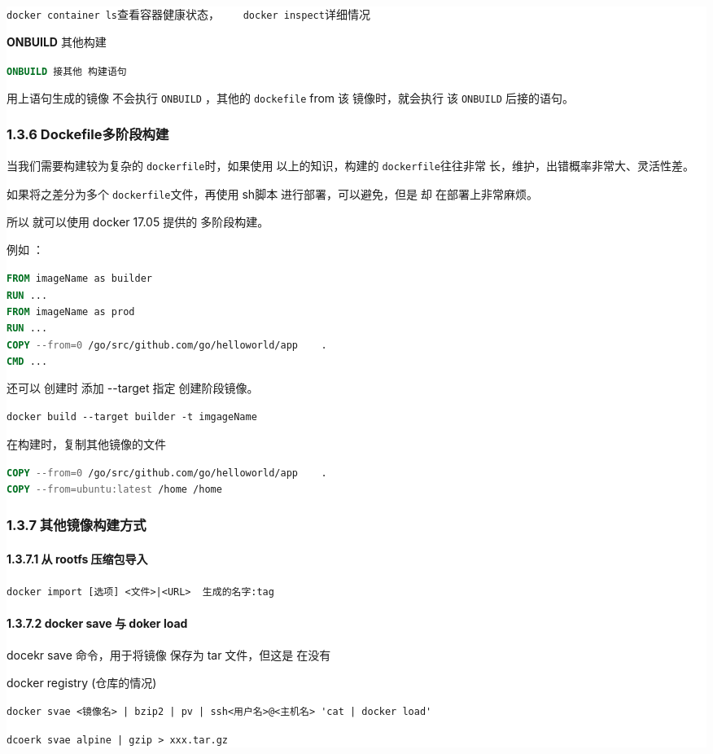 `docker container ls`查看容器健康状态，`    docker inspect`详细情况

**ONBUILD** 其他构建

```dockerfile
ONBUILD 接其他 构建语句
```

用上语句生成的镜像 不会执行 `ONBUILD` ，其他的 `dockefile`  from 该 镜像时，就会执行 该 `ONBUILD` 后接的语句。

### 1.3.6  Dockefile多阶段构建

当我们需要构建较为复杂的 `dockerfile`时，如果使用 以上的知识，构建的 `dockerfile`往往非常 长，维护，出错概率非常大、灵活性差。

如果将之差分为多个 `dockerfile`文件，再使用 sh脚本 进行部署，可以避免，但是 却 在部署上非常麻烦。

所以 就可以使用 docker 17.05 提供的 多阶段构建。

例如 ：

```dockerfile
FROM imageName as builder
RUN ...
FROM imageName as prod
RUN ...
COPY --from=0 /go/src/github.com/go/helloworld/app    .
CMD ...
```

还可以 创建时 添加 --target  指定 创建阶段镜像。

```shell
docker build --target builder -t imgageName
```

在构建时，复制其他镜像的文件

```dockerfile
COPY --from=0 /go/src/github.com/go/helloworld/app    .
COPY --from=ubuntu:latest /home /home
```

### 1.3.7 其他镜像构建方式

#### 1.3.7.1 从 rootfs 压缩包导入

```shell
docker import [选项] <文件>|<URL>  生成的名字:tag
```

#### 1.3.7.2 docker save 与 doker load

docekr save 命令，用于将镜像 保存为 tar 文件，但这是 在没有 

 docker registry (仓库的情况)

```shell
docker svae <镜像名> | bzip2 | pv | ssh<用户名>@<主机名> 'cat | docker load'
```

```shell
dcoerk svae alpine | gzip > xxx.tar.gz
```
